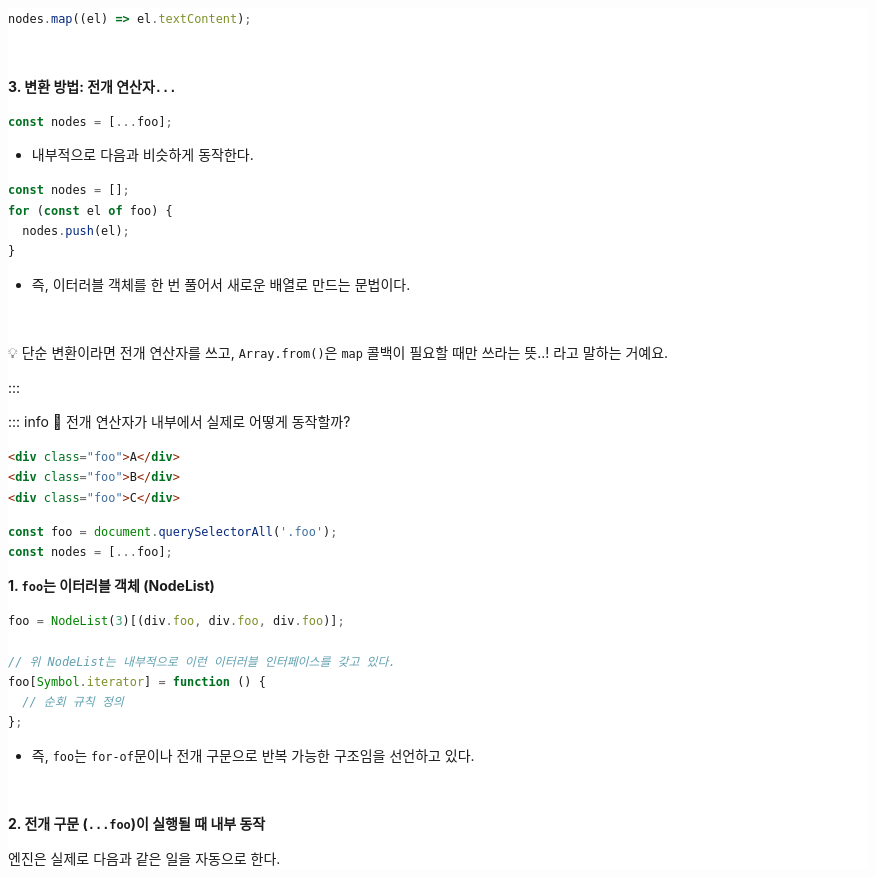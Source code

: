 ```js
nodes.map((el) => el.textContent);
```

<br>

**3. 변환 방법: 전개 연산자`...`**

```js
const nodes = [...foo];
```

- 내부적으로 다음과 비슷하게 동작한다.

```js
const nodes = [];
for (const el of foo) {
  nodes.push(el);
}
```

- 즉, 이터러블 객체를 한 번 풀어서 새로운 배열로 만드는 문법이다.

<br>

💡 단순 변환이라면 전개 연산자를 쓰고, `Array.from()`은 `map` 콜백이 필요할 때만 쓰라는 뜻..!
라고 말하는 거예요.

:::

::: info 🧩 전개 연산자가 내부에서 실제로 어떻게 동작할까?

```html
<div class="foo">A</div>
<div class="foo">B</div>
<div class="foo">C</div>
```

```js
const foo = document.querySelectorAll('.foo');
const nodes = [...foo];
```

**1. `foo`는 이터러블 객체 (NodeList)**

```js
foo = NodeList(3)[(div.foo, div.foo, div.foo)];

// 위 NodeList는 내부적으로 이런 이터러블 인터페이스를 갖고 있다.
foo[Symbol.iterator] = function () {
  // 순회 규칙 정의
};
```

- 즉, `foo`는 `for-of`문이나 전개 구문으로 반복 가능한 구조임을 선언하고 있다.

<br>

**2. 전개 구문 (`...foo`)이 실행될 때 내부 동작**

엔진은 실제로 다음과 같은 일을 자동으로 한다.
